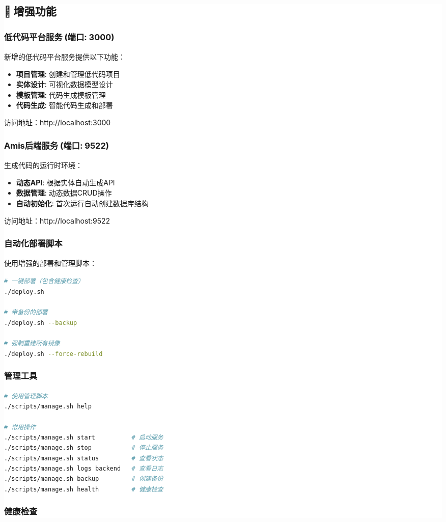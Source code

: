 ## 🚀 增强功能

### 低代码平台服务 (端口: 3000)

新增的低代码平台服务提供以下功能：

- **项目管理**: 创建和管理低代码项目
- **实体设计**: 可视化数据模型设计
- **模板管理**: 代码生成模板管理
- **代码生成**: 智能代码生成和部署

访问地址：http://localhost:3000

### Amis后端服务 (端口: 9522)

生成代码的运行时环境：

- **动态API**: 根据实体自动生成API
- **数据管理**: 动态数据CRUD操作
- **自动初始化**: 首次运行自动创建数据库结构

访问地址：http://localhost:9522

### 自动化部署脚本

使用增强的部署和管理脚本：

```bash
# 一键部署（包含健康检查）
./deploy.sh

# 带备份的部署
./deploy.sh --backup

# 强制重建所有镜像
./deploy.sh --force-rebuild
```

### 管理工具

```bash
# 使用管理脚本
./scripts/manage.sh help

# 常用操作
./scripts/manage.sh start          # 启动服务
./scripts/manage.sh stop           # 停止服务
./scripts/manage.sh status         # 查看状态
./scripts/manage.sh logs backend   # 查看日志
./scripts/manage.sh backup         # 创建备份
./scripts/manage.sh health         # 健康检查
```

### 健康检查
